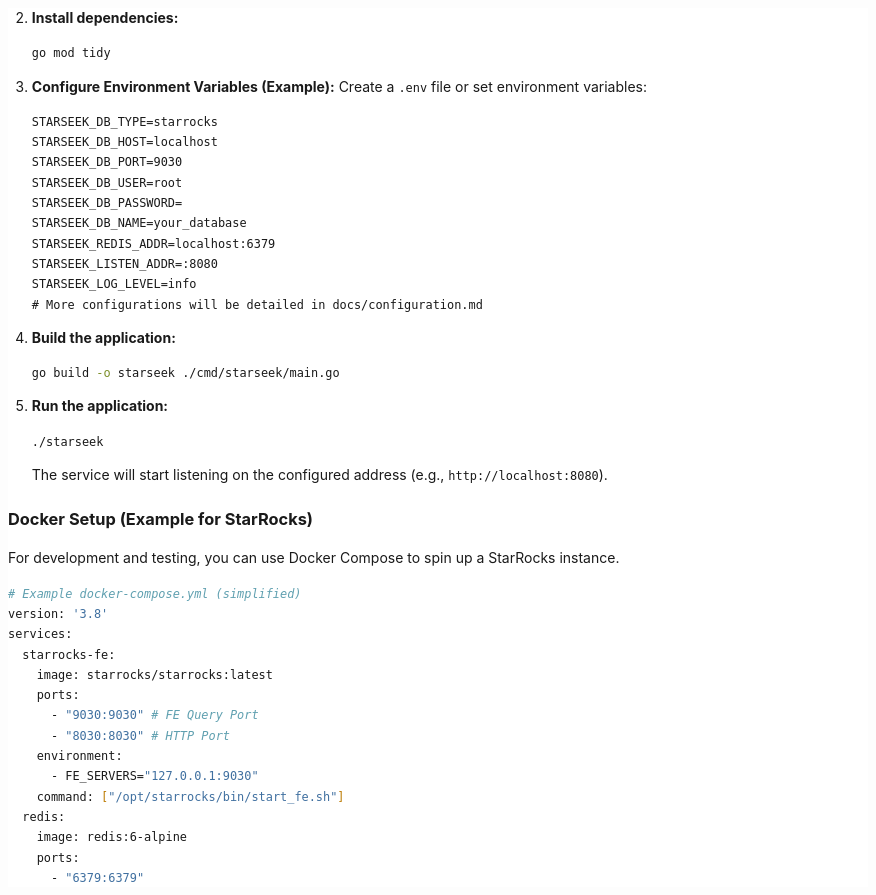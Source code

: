 2.  **Install dependencies:**
    ```bash
    go mod tidy
    ```

3.  **Configure Environment Variables (Example):**
    Create a `.env` file or set environment variables:
    ```
    STARSEEK_DB_TYPE=starrocks
    STARSEEK_DB_HOST=localhost
    STARSEEK_DB_PORT=9030
    STARSEEK_DB_USER=root
    STARSEEK_DB_PASSWORD=
    STARSEEK_DB_NAME=your_database
    STARSEEK_REDIS_ADDR=localhost:6379
    STARSEEK_LISTEN_ADDR=:8080
    STARSEEK_LOG_LEVEL=info
    # More configurations will be detailed in docs/configuration.md
    ```

4.  **Build the application:**
    ```bash
    go build -o starseek ./cmd/starseek/main.go
    ```

5.  **Run the application:**
    ```bash
    ./starseek
    ```
    The service will start listening on the configured address (e.g., `http://localhost:8080`).

### Docker Setup (Example for StarRocks)

For development and testing, you can use Docker Compose to spin up a StarRocks instance.
```bash
# Example docker-compose.yml (simplified)
version: '3.8'
services:
  starrocks-fe:
    image: starrocks/starrocks:latest
    ports:
      - "9030:9030" # FE Query Port
      - "8030:8030" # HTTP Port
    environment:
      - FE_SERVERS="127.0.0.1:9030"
    command: ["/opt/starrocks/bin/start_fe.sh"]
  redis:
    image: redis:6-alpine
    ports:
      - "6379:6379"
````
